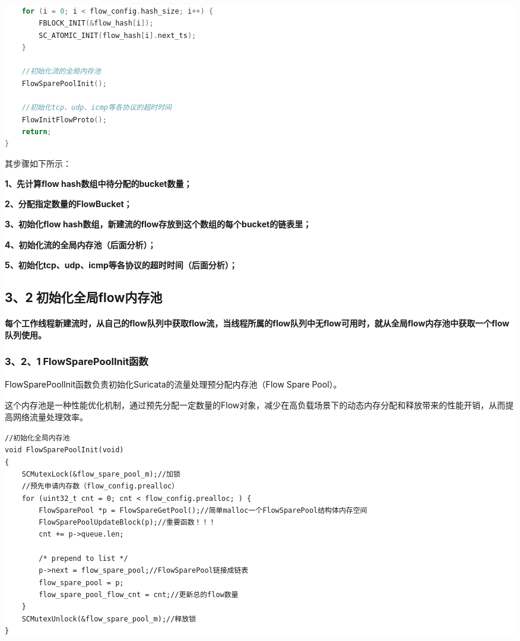 ```c
    for (i = 0; i < flow_config.hash_size; i++) {
        FBLOCK_INIT(&flow_hash[i]);
        SC_ATOMIC_INIT(flow_hash[i].next_ts);
    }
    
	//初始化流的全局内存池
    FlowSparePoolInit();

    //初始化tcp、udp、icmp等各协议的超时时间
    FlowInitFlowProto();
    return;
}
```

其步骤如下所示：

**1、先计算flow hash数组中待分配的bucket数量；**

**2、分配指定数量的FlowBucket；**

**3、初始化flow hash数组，新建流的flow存放到这个数组的每个bucket的链表里；**

**4、初始化流的全局内存池（后面分析）；**

**5、初始化tcp、udp、icmp等各协议的超时时间（后面分析）；**



## 3、2 初始化全局flow内存池

**每个工作线程新建流时，从自己的flow队列中获取flow流，当线程所属的flow队列中无flow可用时，就从全局flow内存池中获取一个flow队列使用。**

### 3、2、1 FlowSparePoolInit函数

FlowSparePoolInit函数负责初始化Suricata的流量处理预分配内存池（Flow Spare Pool）。

这个内存池是一种性能优化机制，通过预先分配一定数量的Flow对象，减少在高负载场景下的动态内存分配和释放带来的性能开销，从而提高网络流量处理效率。

```
//初始化全局内存池
void FlowSparePoolInit(void)
{
    SCMutexLock(&flow_spare_pool_m);//加锁
    //预先申请内存数（flow_config.prealloc）
    for (uint32_t cnt = 0; cnt < flow_config.prealloc; ) {
        FlowSparePool *p = FlowSpareGetPool();//简单malloc一个FlowSparePool结构体内存空间
        FlowSparePoolUpdateBlock(p);//重要函数！！！
        cnt += p->queue.len;

        /* prepend to list */
        p->next = flow_spare_pool;//FlowSparePool链接成链表
        flow_spare_pool = p;
        flow_spare_pool_flow_cnt = cnt;//更新总的flow数量
    }
    SCMutexUnlock(&flow_spare_pool_m);//释放锁
}
```
